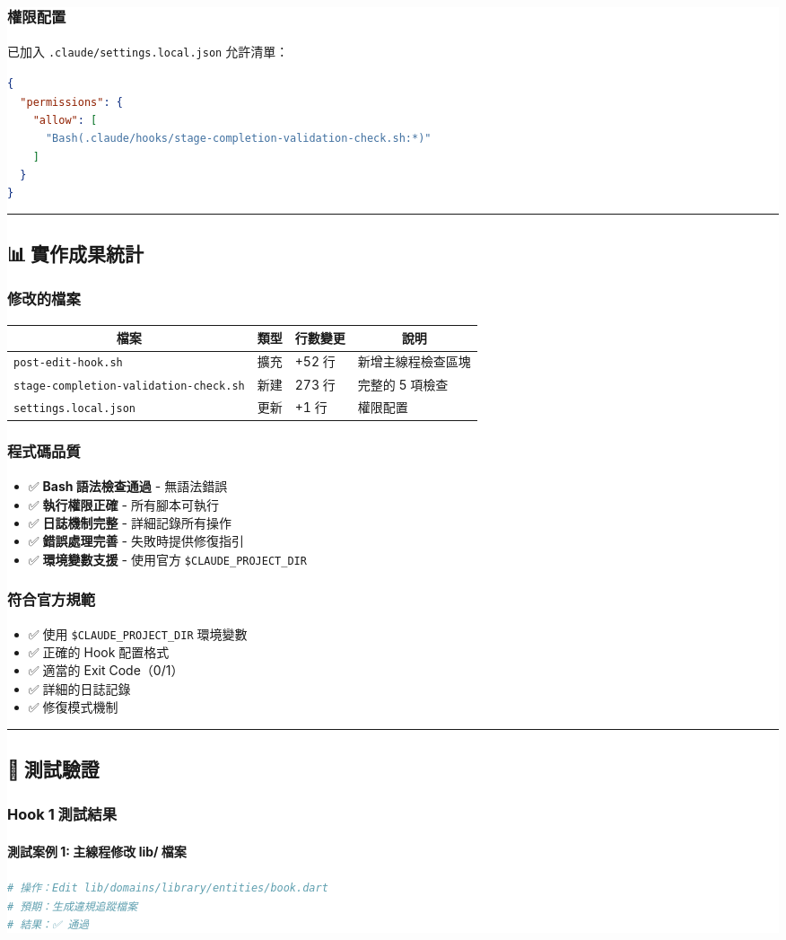 ### 權限配置

已加入 `.claude/settings.local.json` 允許清單：
```json
{
  "permissions": {
    "allow": [
      "Bash(.claude/hooks/stage-completion-validation-check.sh:*)"
    ]
  }
}
```

---

## 📊 實作成果統計

### 修改的檔案

| 檔案 | 類型 | 行數變更 | 說明 |
|------|------|---------|------|
| `post-edit-hook.sh` | 擴充 | +52 行 | 新增主線程檢查區塊 |
| `stage-completion-validation-check.sh` | 新建 | 273 行 | 完整的 5 項檢查 |
| `settings.local.json` | 更新 | +1 行 | 權限配置 |

### 程式碼品質

- ✅ **Bash 語法檢查通過** - 無語法錯誤
- ✅ **執行權限正確** - 所有腳本可執行
- ✅ **日誌機制完整** - 詳細記錄所有操作
- ✅ **錯誤處理完善** - 失敗時提供修復指引
- ✅ **環境變數支援** - 使用官方 `$CLAUDE_PROJECT_DIR`

### 符合官方規範

- ✅ 使用 `$CLAUDE_PROJECT_DIR` 環境變數
- ✅ 正確的 Hook 配置格式
- ✅ 適當的 Exit Code（0/1）
- ✅ 詳細的日誌記錄
- ✅ 修復模式機制

---

## 🧪 測試驗證

### Hook 1 測試結果

#### 測試案例 1: 主線程修改 lib/ 檔案
```bash
# 操作：Edit lib/domains/library/entities/book.dart
# 預期：生成違規追蹤檔案
# 結果：✅ 通過
```

